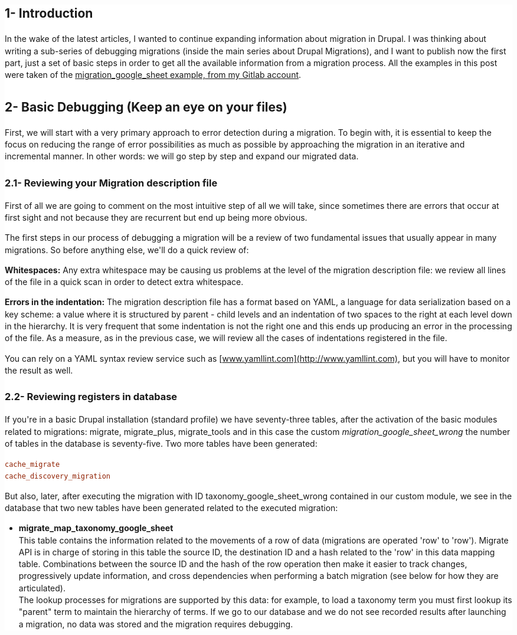 ## 1- Introduction
In the wake of the latest articles, I wanted to continue expanding information about migration in Drupal. I was thinking about writing a sub-series of debugging migrations (inside the main series about Drupal Migrations), and I want to publish now the first part, just a set of basic steps in order to get all the available information from a migration process. All the examples in this post were taken of the [migration_google_sheet example, from my Gitlab account](https://gitlab.com/davidjguru/drupal-custom-modules-examples/-/tree/master/Migrations/migration_google_sheet). 


## 2- Basic Debugging (Keep an eye on your files)

First, we will start with a very primary approach to error detection during a migration. To begin with, it is essential to keep the focus on reducing the range of error possibilities as much as possible by approaching the migration in an iterative and incremental manner. In other words: we will go step by step and expand our migrated data. 

### 2.1- Reviewing your Migration description file
First of all we are going to comment on the most intuitive step of all we will take, since sometimes there are errors that occur at first sight and not because they are recurrent but end up being more obvious. 

The first steps in our process of debugging a migration will be a review of two fundamental issues that usually appear in many migrations. So before anything else, we'll do a quick review of: 

**Whitespaces:** Any extra whitespace may be causing us problems at the level of the migration description file: we review all lines of the file in a quick scan in order to detect extra whitespace.

**Errors in the indentation:** The migration description file has a format based on YAML, a language for data serialization based on a key scheme: a value where it is structured by parent - child levels and an indentation of two spaces to the right at each level down in the hierarchy. It is very frequent that some indentation is not the right one and this ends up producing an error in the processing of the file. As a measure, as in the previous case, we will review all the cases of indentations registered in the file. 

You can rely on a YAML syntax review service such as [www.yamllint.com](http://www.yamllint.com), but you will have to monitor the result as well. 

### 2.2- Reviewing registers in database
If you're in a basic Drupal installation (standard profile) we have seventy-three tables, after the activation of the basic modules related to migrations: migrate, migrate_plus, migrate_tools and in this case the custom *migration_google_sheet_wrong* the number of tables in the database is seventy-five. Two more tables have been generated: 

```toml
cache_migrate
cache_discovery_migration
```

But also, later, after executing the migration with ID taxonomy_google_sheet_wrong contained in our custom module, we see in the database that two new tables have been generated related to the executed migration:  

* **migrate_map_taxonomy_google_sheet**  
This table contains the information related to the movements of a row of data (migrations are operated 'row' to 'row'). Migrate API is in charge of storing in this table the source ID, the destination ID and a hash related to the 'row' in this data mapping table. Combinations between the source ID and the hash of the row operation then make it easier to track changes, progressively update information, and cross dependencies when performing a batch migration (see below for how they are articulated).  
 The lookup processes for migrations are supported by this data: for example, to load a taxonomy term you must first lookup its "parent" term to maintain the hierarchy of terms. 
If we go to our database and we do not see recorded results after launching a migration, no data was stored and the migration requires debugging.  
